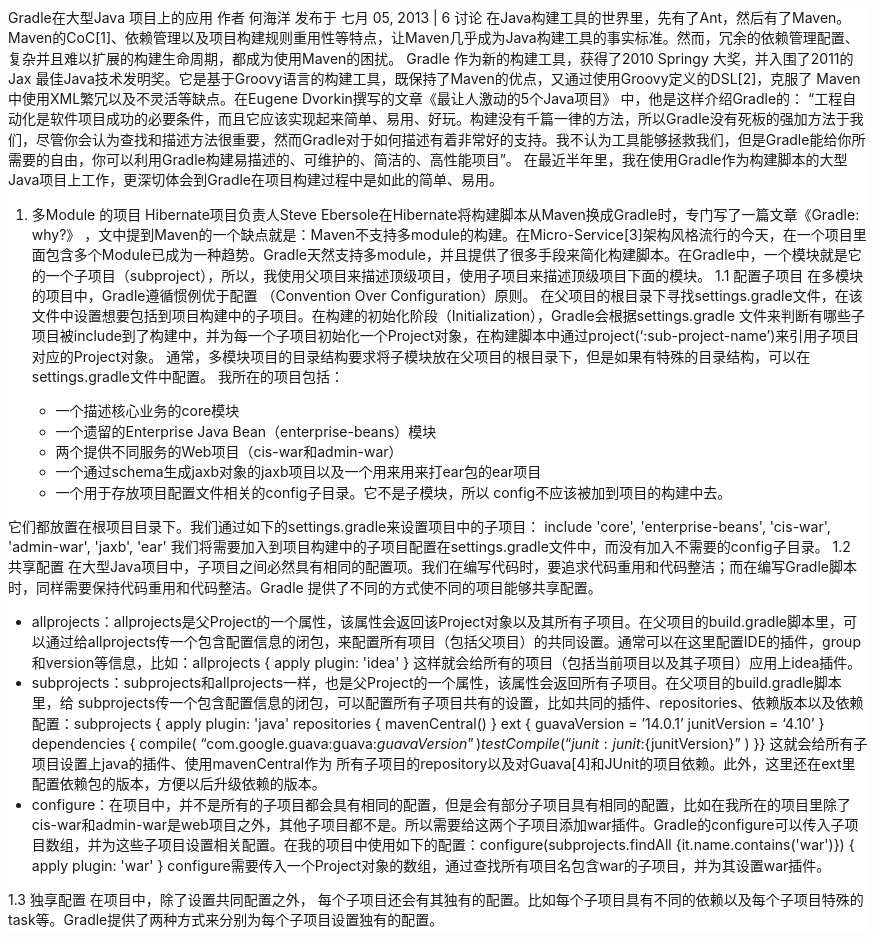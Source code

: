 
Gradle在大型Java 项目上的应用
作者 何海洋 发布于 七月 05, 2013 | 6 讨论
在Java构建工具的世界里，先有了Ant，然后有了Maven。Maven的CoC[1]、依赖管理以及项目构建规则重用性等特点，让Maven几乎成为Java构建工具的事实标准。然而，冗余的依赖管理配置、复杂并且难以扩展的构建生命周期，都成为使用Maven的困扰。
Gradle 作为新的构建工具，获得了2010 Springy 大奖，并入围了2011的Jax 最佳Java技术发明奖。它是基于Groovy语言的构建工具，既保持了Maven的优点，又通过使用Groovy定义的DSL[2]，克服了 Maven中使用XML繁冗以及不灵活等缺点。在Eugene Dvorkin撰写的文章《最让人激动的5个Java项目》 中，他是这样介绍Gradle的：
“工程自动化是软件项目成功的必要条件，而且它应该实现起来简单、易用、好玩。构建没有千篇一律的方法，所以Gradle没有死板的强加方法于我们，尽管你会认为查找和描述方法很重要，然而Gradle对于如何描述有着非常好的支持。我不认为工具能够拯救我们，但是Gradle能给你所需要的自由，你可以利用Gradle构建易描述的、可维护的、简洁的、高性能项目”。
在最近半年里，我在使用Gradle作为构建脚本的大型Java项目上工作，更深切体会到Gradle在项目构建过程中是如此的简单、易用。
1. 多Module 的项目
Hibernate项目负责人Steve Ebersole在Hibernate将构建脚本从Maven换成Gradle时，专门写了一篇文章《Gradle: why?》 ，文中提到Maven的一个缺点就是：Maven不支持多module的构建。在Micro-Service[3]架构风格流行的今天，在一个项目里面包含多个Module已成为一种趋势。Gradle天然支持多module，并且提供了很多手段来简化构建脚本。在Gradle中，一个模块就是它的一个子项目（subproject），所以，我使用父项目来描述顶级项目，使用子项目来描述顶级项目下面的模块。
1.1  配置子项目
在多模块的项目中，Gradle遵循惯例优于配置 （Convention Over Configuration）原则。
在父项目的根目录下寻找settings.gradle文件，在该文件中设置想要包括到项目构建中的子项目。在构建的初始化阶段（Initialization），Gradle会根据settings.gradle 文件来判断有哪些子项目被include到了构建中，并为每一个子项目初始化一个Project对象，在构建脚本中通过project(‘:sub-project-name’)来引用子项目对应的Project对象。
通常，多模块项目的目录结构要求将子模块放在父项目的根目录下，但是如果有特殊的目录结构，可以在settings.gradle文件中配置。
我所在的项目包括：

   * 一个描述核心业务的core模块
   * 一个遗留的Enterprise Java Bean（enterprise-beans）模块
   * 两个提供不同服务的Web项目（cis-war和admin-war）
   * 一个通过schema生成jaxb对象的jaxb项目以及一个用来用来打ear包的ear项目
   * 一个用于存放项目配置文件相关的config子目录。它不是子模块，所以 config不应该被加到项目的构建中去。

它们都放置在根项目目录下。我们通过如下的settings.gradle来设置项目中的子项目：
include 'core', 'enterprise-beans', 'cis-war', 'admin-war', 'jaxb', 'ear'
我们将需要加入到项目构建中的子项目配置在settings.gradle文件中，而没有加入不需要的config子目录。
1.2  共享配置
在大型Java项目中，子项目之间必然具有相同的配置项。我们在编写代码时，要追求代码重用和代码整洁；而在编写Gradle脚本时，同样需要保持代码重用和代码整洁。Gradle 提供了不同的方式使不同的项目能够共享配置。

   * allprojects：allprojects是父Project的一个属性，该属性会返回该Project对象以及其所有子项目。在父项目的build.gradle脚本里，可以通过给allprojects传一个包含配置信息的闭包，来配置所有项目（包括父项目）的共同设置。通常可以在这里配置IDE的插件，group和version等信息，比如：allprojects {    apply plugin: 'idea'    }
这样就会给所有的项目（包括当前项目以及其子项目）应用上idea插件。
   * subprojects：subprojects和allprojects一样，也是父Project的一个属性，该属性会返回所有子项目。在父项目的build.gradle脚本里，给 subprojects传一个包含配置信息的闭包，可以配置所有子项目共有的设置，比如共同的插件、repositories、依赖版本以及依赖配置：subprojects {    apply plugin: 'java'    repositories {        mavenCentral()    }    ext {          guavaVersion = ’14.0.1’          junitVersion = ‘4.10’    }     dependencies {        compile(                “com.google.guava:guava:${guavaVersion}”        )        testCompile(                “junit:junit:${junitVersion}”        )    }}
这就会给所有子项目设置上java的插件、使用mavenCentral作为 所有子项目的repository以及对Guava[4]和JUnit的项目依赖。此外，这里还在ext里配置依赖包的版本，方便以后升级依赖的版本。
   * configure：在项目中，并不是所有的子项目都会具有相同的配置，但是会有部分子项目具有相同的配置，比如在我所在的项目里除了cis-war和admin-war是web项目之外，其他子项目都不是。所以需要给这两个子项目添加war插件。Gradle的configure可以传入子项目数组，并为这些子项目设置相关配置。在我的项目中使用如下的配置：configure(subprojects.findAll {it.name.contains('war')}) {    apply plugin: 'war'    }
configure需要传入一个Project对象的数组，通过查找所有项目名包含war的子项目，并为其设置war插件。

1.3  独享配置
在项目中，除了设置共同配置之外， 每个子项目还会有其独有的配置。比如每个子项目具有不同的依赖以及每个子项目特殊的task等。Gradle提供了两种方式来分别为每个子项目设置独有的配置。
